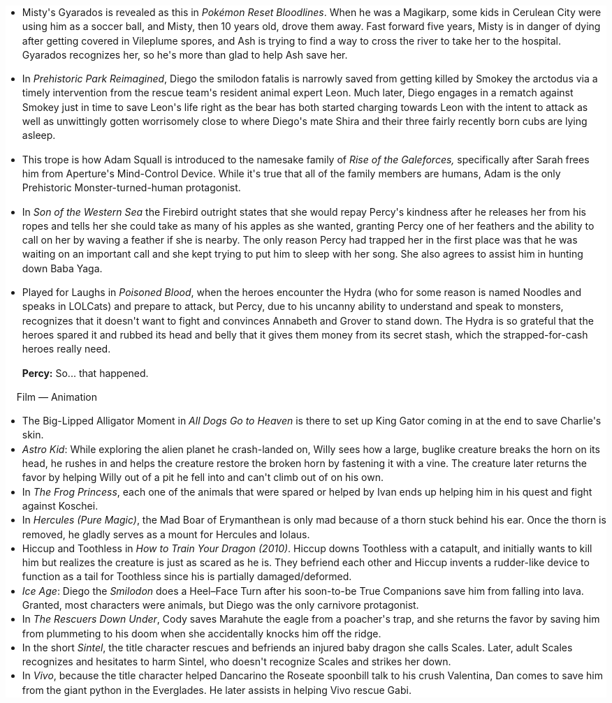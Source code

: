 -   Misty's Gyarados is revealed as this in _Pokémon Reset Bloodlines_. When he was a Magikarp, some kids in Cerulean City were using him as a soccer ball, and Misty, then 10 years old, drove them away. Fast forward five years, Misty is in danger of dying after getting covered in Vileplume spores, and Ash is trying to find a way to cross the river to take her to the hospital. Gyarados recognizes her, so he's more than glad to help Ash save her.
-   In _Prehistoric Park Reimagined_, Diego the smilodon fatalis is narrowly saved from getting killed by Smokey the arctodus via a timely intervention from the rescue team's resident animal expert Leon. Much later, Diego engages in a rematch against Smokey just in time to save Leon's life right as the bear has both started charging towards Leon with the intent to attack as well as unwittingly gotten worrisomely close to where Diego's mate Shira and their three fairly recently born cubs are lying asleep.
-   This trope is how Adam Squall is introduced to the namesake family of _Rise of the Galeforces,_ specifically after Sarah frees him from Aperture's Mind-Control Device. While it's true that all of the family members are humans, Adam is the only Prehistoric Monster\-turned-human protagonist.
-   In _Son of the Western Sea_ the Firebird outright states that she would repay Percy's kindness after he releases her from his ropes and tells her she could take as many of his apples as she wanted, granting Percy one of her feathers and the ability to call on her by waving a feather if she is nearby. The only reason Percy had trapped her in the first place was that he was waiting on an important call and she kept trying to put him to sleep with her song. She also agrees to assist him in hunting down Baba Yaga.
-   Played for Laughs in _Poisoned Blood_, when the heroes encounter the Hydra (who for some reason is named Noodles and speaks in LOLCats) and prepare to attack, but Percy, due to his uncanny ability to understand and speak to monsters, recognizes that it doesn't want to fight and convinces Annabeth and Grover to stand down. The Hydra is so grateful that the heroes spared it and rubbed its head and belly that it gives them money from its secret stash, which the strapped-for-cash heroes really need.
    
    **Percy:** So... that happened.
    

    Film — Animation 

-   The Big-Lipped Alligator Moment in _All Dogs Go to Heaven_ is there to set up King Gator coming in at the end to save Charlie's skin.
-   _Astro Kid_: While exploring the alien planet he crash-landed on, Willy sees how a large, buglike creature breaks the horn on its head, he rushes in and helps the creature restore the broken horn by fastening it with a vine. The creature later returns the favor by helping Willy out of a pit he fell into and can't climb out of on his own.
-   In _The Frog Princess_, each one of the animals that were spared or helped by Ivan ends up helping him in his quest and fight against Koschei.
-   In _Hercules (Pure Magic)_, the Mad Boar of Erymanthean is only mad because of a thorn stuck behind his ear. Once the thorn is removed, he gladly serves as a mount for Hercules and Iolaus.
-   Hiccup and Toothless in _How to Train Your Dragon (2010)_. Hiccup downs Toothless with a catapult, and initially wants to kill him but realizes the creature is just as scared as he is. They befriend each other and Hiccup invents a rudder-like device to function as a tail for Toothless since his is partially damaged/deformed.
-   _Ice Age_: Diego the _Smilodon_ does a Heel–Face Turn after his soon-to-be True Companions save him from falling into lava. Granted, most characters were animals, but Diego was the only carnivore protagonist.
-   In _The Rescuers Down Under_, Cody saves Marahute the eagle from a poacher's trap, and she returns the favor by saving him from plummeting to his doom when she accidentally knocks him off the ridge.
-   In the short _Sintel_, the title character rescues and befriends an injured baby dragon she calls Scales. Later, adult Scales recognizes and hesitates to harm Sintel, who doesn't recognize Scales and strikes her down.
-   In _Vivo_, because the title character helped Dancarino the Roseate spoonbill talk to his crush Valentina, Dan comes to save him from the giant python in the Everglades. He later assists in helping Vivo rescue Gabi.
